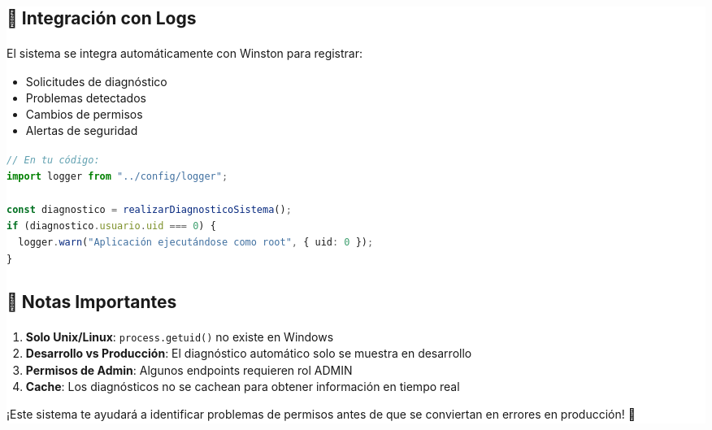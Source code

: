 ## 🔄 Integración con Logs

El sistema se integra automáticamente con Winston para registrar:

- Solicitudes de diagnóstico
- Problemas detectados
- Cambios de permisos
- Alertas de seguridad

```typescript
// En tu código:
import logger from "../config/logger";

const diagnostico = realizarDiagnosticoSistema();
if (diagnostico.usuario.uid === 0) {
  logger.warn("Aplicación ejecutándose como root", { uid: 0 });
}
```

## 📝 Notas Importantes

1. **Solo Unix/Linux**: `process.getuid()` no existe en Windows
2. **Desarrollo vs Producción**: El diagnóstico automático solo se muestra en desarrollo
3. **Permisos de Admin**: Algunos endpoints requieren rol ADMIN
4. **Cache**: Los diagnósticos no se cachean para obtener información en tiempo real

¡Este sistema te ayudará a identificar problemas de permisos antes de que se conviertan en errores en producción! 🎯
